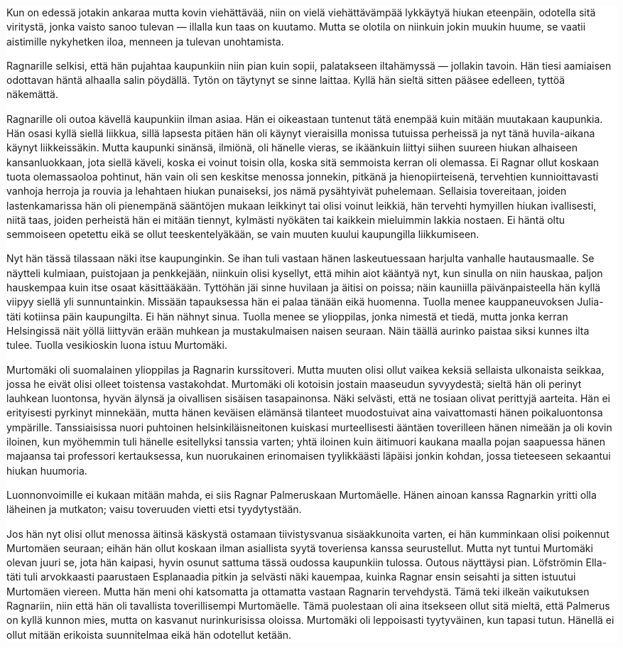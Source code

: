 Kun on edessä jotakin ankaraa mutta kovin viehättävää, niin on vielä viehättävämpää lykkäytyä hiukan eteenpäin, odotella sitä viritystä, jonka vaisto sanoo tulevan — illalla kun taas on kuutamo. Mutta se olotila on niinkuin jokin muukin huume, se vaatii aistimille nykyhetken iloa, menneen ja tulevan unohtamista.

Ragnarille selkisi, että hän pujahtaa kaupunkiin niin pian kuin sopii, palatakseen iltahämyssä — jollakin tavoin. Hän tiesi aamiaisen odottavan häntä alhaalla salin pöydällä. Tytön on täytynyt se sinne laittaa. Kyllä hän sieltä sitten pääsee edelleen, tyttöä näkemättä.

Ragnarille oli outoa kävellä kaupunkiin ilman asiaa. Hän ei oikeastaan tuntenut tätä enempää kuin mitään muutakaan kaupunkia. Hän osasi kyllä siellä liikkua, sillä lapsesta pitäen hän oli käynyt vieraisilla monissa tutuissa perheissä ja nyt tänä huvila-aikana käynyt liikkeissäkin. Mutta kaupunki sinänsä, ilmiönä, oli hänelle vieras, se ikäänkuin liittyi siihen suureen hiukan alhaiseen kansanluokkaan, jota siellä käveli, koska ei voinut toisin olla, koska sitä semmoista kerran oli olemassa. Ei Ragnar ollut koskaan tuota olemassaoloa pohtinut, hän vain oli sen keskitse menossa jonnekin, pitkänä ja hienopiirteisenä, tervehtien kunnioittavasti vanhoja herroja ja rouvia ja lehahtaen hiukan punaiseksi, jos nämä pysähtyivät puhelemaan. Sellaisia tovereitaan, joiden lastenkamarissa hän oli pienempänä sääntöjen mukaan leikkinyt tai olisi voinut leikkiä, hän tervehti hymyillen hiukan ivallisesti, niitä taas, joiden perheistä hän ei mitään tiennyt, kylmästi nyökäten tai kaikkein mieluimmin lakkia nostaen. Ei häntä oltu semmoiseen opetettu eikä se ollut teeskentelyäkään, se vain muuten kuului kaupungilla liikkumiseen.

Nyt hän tässä tilassaan näki itse kaupunginkin. Se ihan tuli vastaan hänen laskeutuessaan harjulta vanhalle hautausmaalle. Se näytteli kulmiaan, puistojaan ja penkkejään, niinkuin olisi kysellyt, että mihin aiot kääntyä nyt, kun sinulla on niin hauskaa, paljon hauskempaa kuin itse osaat käsittääkään. Tyttöhän jäi sinne huvilaan ja äitisi on poissa; näin kauniilla päivänpaisteella hän kyllä viipyy siellä yli sunnuntainkin. Missään tapauksessa hän ei palaa tänään eikä huomenna. Tuolla menee kauppaneuvoksen Julia-täti kotiinsa päin kaupungilta. Ei hän nähnyt sinua. Tuolla menee se ylioppilas, jonka nimestä et tiedä, mutta jonka kerran Helsingissä näit yöllä liittyvän erään muhkean ja mustakulmaisen naisen seuraan. Näin täällä aurinko paistaa siksi kunnes ilta tulee. Tuolla vesikioskin luona istuu Murtomäki.

Murtomäki oli suomalainen ylioppilas ja Ragnarin kurssitoveri. Mutta muuten olisi ollut vaikea keksiä sellaista ulkonaista seikkaa, jossa he eivät olisi olleet toistensa vastakohdat. Murtomäki oli kotoisin jostain maaseudun syvyydestä; sieltä hän oli perinyt lauhkean luontonsa, hyvän älynsä ja oivallisen sisäisen tasapainonsa. Näki selvästi, että ne tosiaan olivat perittyjä aarteita. Hän ei erityisesti pyrkinyt minnekään, mutta hänen keväisen elämänsä tilanteet muodostuivat aina vaivattomasti hänen poikaluontonsa ympärille. Tanssiaisissa nuori puhtoinen helsinkiläisneitonen kuiskasi murteellisesti ääntäen toverilleen hänen nimeään ja oli kovin iloinen, kun myöhemmin tuli hänelle esitellyksi tanssia varten; yhtä iloinen kuin äitimuori kaukana maalla pojan saapuessa hänen majaansa tai professori kertauksessa, kun nuorukainen erinomaisen tyylikkäästi läpäisi jonkin kohdan, jossa tieteeseen sekaantui hiukan huumoria.

Luonnonvoimille ei kukaan mitään mahda, ei siis Ragnar Palmeruskaan Murtomäelle. Hänen ainoan kanssa Ragnarkin yritti olla läheinen ja mutkaton; vaisu toveruuden vietti etsi tyydytystään.

Jos hän nyt olisi ollut menossa äitinsä käskystä ostamaan tiivistysvanua sisäakkunoita varten, ei hän kumminkaan olisi poikennut Murtomäen seuraan; eihän hän ollut koskaan ilman asiallista syytä toveriensa kanssa seurustellut. Mutta nyt tuntui Murtomäki olevan juuri se, jota hän kaipasi, hyvin osunut sattuma tässä oudossa kaupunkiin tulossa. Outous näyttäysi pian. Löfströmin Ella-täti tuli arvokkaasti paarustaen Esplanaadia pitkin ja selvästi näki kauempaa, kuinka Ragnar ensin seisahti ja sitten istuutui Murtomäen viereen. Mutta hän meni ohi katsomatta ja ottamatta vastaan Ragnarin tervehdystä. Tämä teki ilkeän vaikutuksen Ragnariin, niin että hän oli tavallista toverillisempi Murtomäelle. Tämä puolestaan oli aina itsekseen ollut sitä mieltä, että Palmerus on kyllä kunnon mies, mutta on kasvanut nurinkurisissa oloissa. Murtomäki oli leppoisasti tyytyväinen, kun tapasi tutun. Hänellä ei ollut mitään erikoista suunnitelmaa eikä hän odotellut ketään.
